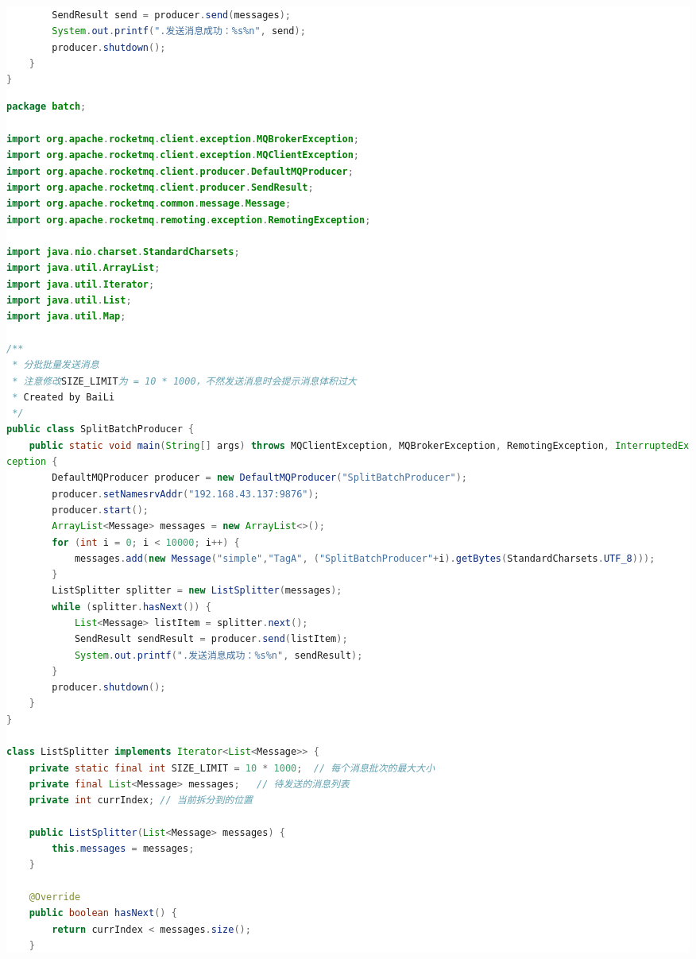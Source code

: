 ```java
        SendResult send = producer.send(messages);
        System.out.printf(".发送消息成功：%s%n", send);
        producer.shutdown();
    }
}

```

```java
package batch;

import org.apache.rocketmq.client.exception.MQBrokerException;
import org.apache.rocketmq.client.exception.MQClientException;
import org.apache.rocketmq.client.producer.DefaultMQProducer;
import org.apache.rocketmq.client.producer.SendResult;
import org.apache.rocketmq.common.message.Message;
import org.apache.rocketmq.remoting.exception.RemotingException;

import java.nio.charset.StandardCharsets;
import java.util.ArrayList;
import java.util.Iterator;
import java.util.List;
import java.util.Map;

/**
 * 分批批量发送消息
 * 注意修改SIZE_LIMIT为 = 10 * 1000，不然发送消息时会提示消息体积过大
 * Created by BaiLi
 */
public class SplitBatchProducer {
    public static void main(String[] args) throws MQClientException, MQBrokerException, RemotingException, InterruptedException {
        DefaultMQProducer producer = new DefaultMQProducer("SplitBatchProducer");
        producer.setNamesrvAddr("192.168.43.137:9876");
        producer.start();
        ArrayList<Message> messages = new ArrayList<>();
        for (int i = 0; i < 10000; i++) {
            messages.add(new Message("simple","TagA", ("SplitBatchProducer"+i).getBytes(StandardCharsets.UTF_8)));
        }
        ListSplitter splitter = new ListSplitter(messages);
        while (splitter.hasNext()) {
            List<Message> listItem = splitter.next();
            SendResult sendResult = producer.send(listItem);
            System.out.printf(".发送消息成功：%s%n", sendResult);
        }
        producer.shutdown();
    }
}

class ListSplitter implements Iterator<List<Message>> {
    private static final int SIZE_LIMIT = 10 * 1000;  // 每个消息批次的最大大小
    private final List<Message> messages;	// 待发送的消息列表
    private int currIndex; // 当前拆分到的位置

    public ListSplitter(List<Message> messages) {
        this.messages = messages;
    }

    @Override
    public boolean hasNext() {
        return currIndex < messages.size();
    }

```